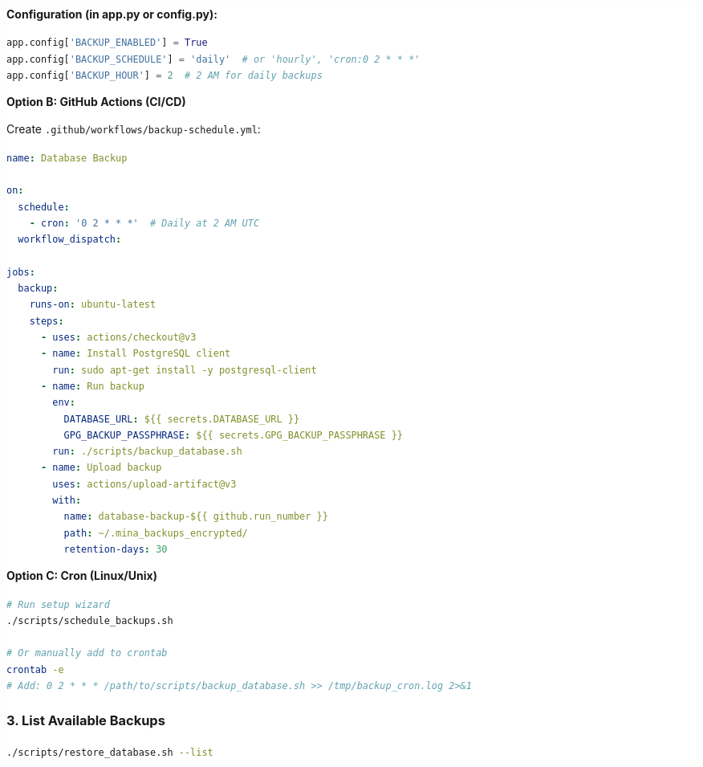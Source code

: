 **Configuration (in app.py or config.py):**
```python
app.config['BACKUP_ENABLED'] = True
app.config['BACKUP_SCHEDULE'] = 'daily'  # or 'hourly', 'cron:0 2 * * *'
app.config['BACKUP_HOUR'] = 2  # 2 AM for daily backups
```

**Option B: GitHub Actions (CI/CD)**

Create `.github/workflows/backup-schedule.yml`:

```yaml
name: Database Backup

on:
  schedule:
    - cron: '0 2 * * *'  # Daily at 2 AM UTC
  workflow_dispatch:

jobs:
  backup:
    runs-on: ubuntu-latest
    steps:
      - uses: actions/checkout@v3
      - name: Install PostgreSQL client
        run: sudo apt-get install -y postgresql-client
      - name: Run backup
        env:
          DATABASE_URL: ${{ secrets.DATABASE_URL }}
          GPG_BACKUP_PASSPHRASE: ${{ secrets.GPG_BACKUP_PASSPHRASE }}
        run: ./scripts/backup_database.sh
      - name: Upload backup
        uses: actions/upload-artifact@v3
        with:
          name: database-backup-${{ github.run_number }}
          path: ~/.mina_backups_encrypted/
          retention-days: 30
```

**Option C: Cron (Linux/Unix)**

```bash
# Run setup wizard
./scripts/schedule_backups.sh

# Or manually add to crontab
crontab -e
# Add: 0 2 * * * /path/to/scripts/backup_database.sh >> /tmp/backup_cron.log 2>&1
```

### 3. List Available Backups

```bash
./scripts/restore_database.sh --list
```
